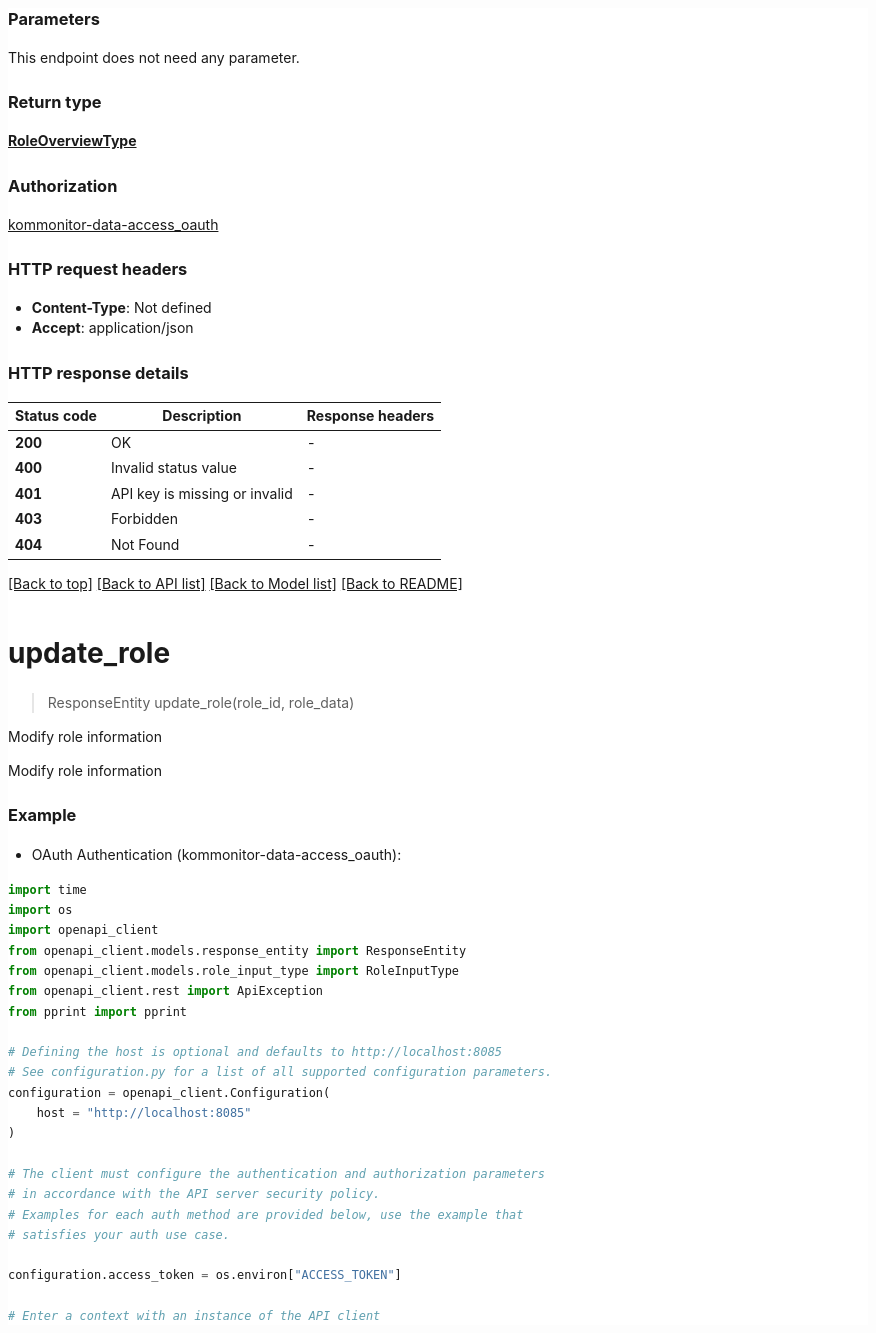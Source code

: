 ```python
```



### Parameters
This endpoint does not need any parameter.

### Return type

[**RoleOverviewType**](RoleOverviewType.md)

### Authorization

[kommonitor-data-access_oauth](../README.md#kommonitor-data-access_oauth)

### HTTP request headers

 - **Content-Type**: Not defined
 - **Accept**: application/json

### HTTP response details
| Status code | Description | Response headers |
|-------------|-------------|------------------|
**200** | OK |  -  |
**400** | Invalid status value |  -  |
**401** | API key is missing or invalid |  -  |
**403** | Forbidden |  -  |
**404** | Not Found |  -  |

[[Back to top]](#) [[Back to API list]](../README.md#documentation-for-api-endpoints) [[Back to Model list]](../README.md#documentation-for-models) [[Back to README]](../README.md)

# **update_role**
> ResponseEntity update_role(role_id, role_data)

Modify role information

Modify role information

### Example

* OAuth Authentication (kommonitor-data-access_oauth):
```python
import time
import os
import openapi_client
from openapi_client.models.response_entity import ResponseEntity
from openapi_client.models.role_input_type import RoleInputType
from openapi_client.rest import ApiException
from pprint import pprint

# Defining the host is optional and defaults to http://localhost:8085
# See configuration.py for a list of all supported configuration parameters.
configuration = openapi_client.Configuration(
    host = "http://localhost:8085"
)

# The client must configure the authentication and authorization parameters
# in accordance with the API server security policy.
# Examples for each auth method are provided below, use the example that
# satisfies your auth use case.

configuration.access_token = os.environ["ACCESS_TOKEN"]

# Enter a context with an instance of the API client
```